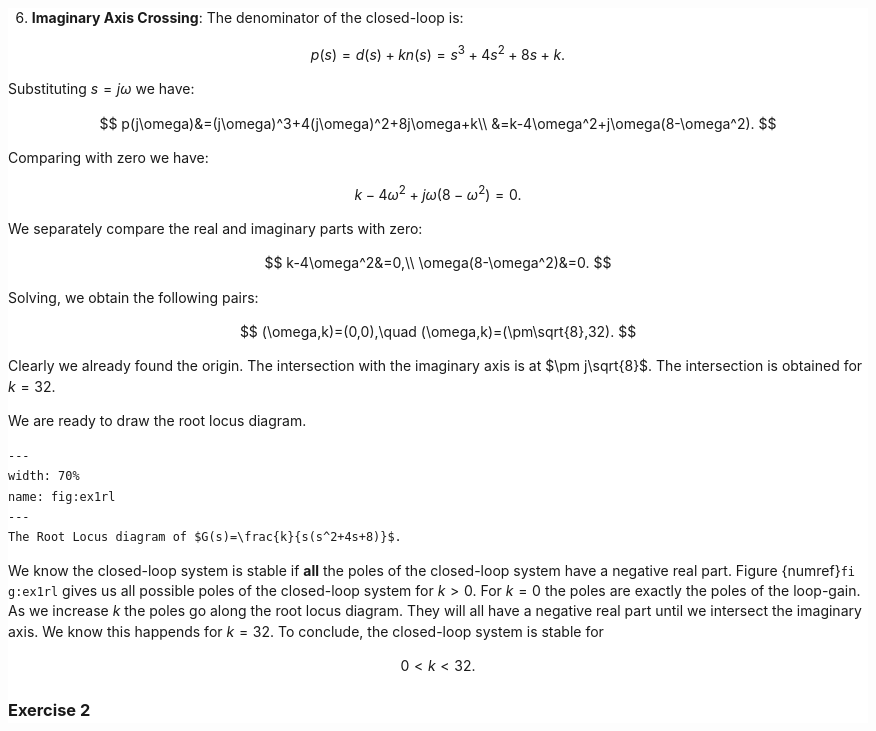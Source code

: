 6. **Imaginary Axis Crossing**:
The denominator of the closed-loop is:

$$
    p(s)=d(s)+kn(s)=s^3+4s^2+8s+k.
$$

Substituting $s=j\omega$ we have:

$$
    p(j\omega)&=(j\omega)^3+4(j\omega)^2+8j\omega+k\\
              &=k-4\omega^2+j\omega(8-\omega^2).
$$

Comparing with zero we have:

$$
    k-4\omega^2+j\omega(8-\omega^2)=0.
$$

We separately compare the real and imaginary parts with zero:

$$
    k-4\omega^2&=0,\\
    \omega(8-\omega^2)&=0.
$$

Solving, we obtain the following pairs:

$$
    (\omega,k)=(0,0),\quad (\omega,k)=(\pm\sqrt{8},32).
$$

Clearly we already found the origin. The intersection with the imaginary axis is at $\pm j\sqrt{8}$. The intersection is obtained for $k=32$.

We are ready to draw the root locus diagram.

```{figure} images/Rec5/EX1_final.png
---
width: 70%
name: fig:ex1rl
---
The Root Locus diagram of $G(s)=\frac{k}{s(s^2+4s+8)}$.
```

We know the closed-loop system is stable if **all** the poles of the closed-loop system have a negative real part. Figure {numref}`fig:ex1rl` gives us all possible poles of the closed-loop system for $k>0$. For $k=0$ the poles are exactly the poles of the loop-gain. As we increase $k$ the poles go along the root locus diagram. They will all have a negative real part until we intersect the imaginary axis. We know this happends for $k=32$. To conclude, the closed-loop system is stable for

$$
    0<k<32.
$$


### Exercise 2
